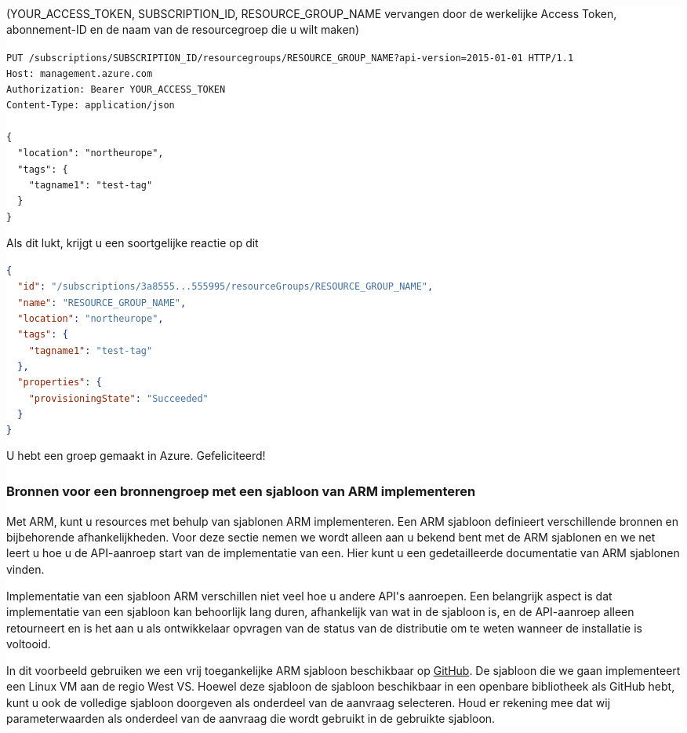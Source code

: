 (YOUR_ACCESS_TOKEN, SUBSCRIPTION_ID, RESOURCE_GROUP_NAME vervangen door de werkelijke Access Token, abonnement-ID en de naam van de resourcegroep die u wilt maken)

```HTTP
PUT /subscriptions/SUBSCRIPTION_ID/resourcegroups/RESOURCE_GROUP_NAME?api-version=2015-01-01 HTTP/1.1
Host: management.azure.com
Authorization: Bearer YOUR_ACCESS_TOKEN
Content-Type: application/json

{
  "location": "northeurope",
  "tags": {
    "tagname1": "test-tag"
  }
}
```

Als dit lukt, krijgt u een soortgelijke reactie op dit

```json
{
  "id": "/subscriptions/3a8555...555995/resourceGroups/RESOURCE_GROUP_NAME",
  "name": "RESOURCE_GROUP_NAME",
  "location": "northeurope",
  "tags": {
    "tagname1": "test-tag"
  },
  "properties": {
    "provisioningState": "Succeeded"
  }
}
```

U hebt een groep gemaakt in Azure. Gefeliciteerd!

### <a name="deploy-resources-to-a-resource-group-using-an-arm-template"></a>Bronnen voor een bronnengroep met een sjabloon van ARM implementeren

Met ARM, kunt u resources met behulp van sjablonen ARM implementeren. Een ARM sjabloon definieert verschillende bronnen en bijbehorende afhankelijkheden. Voor deze sectie nemen we wordt alleen aan u bekend bent met de ARM sjablonen en we net leert u hoe u de API-aanroep start van de implementatie van een. Hier kunt u een gedetailleerde documentatie van ARM sjablonen vinden.

Implementatie van een sjabloon ARM verschillen niet veel hoe u andere API's aanroepen. Een belangrijk aspect is dat implementatie van een sjabloon kan behoorlijk lang duren, afhankelijk van wat in de sjabloon is, en de API-aanroep alleen retourneert en is het aan u als ontwikkelaar opvragen van de status van de distributie om te weten wanneer de installatie is voltooid.

In dit voorbeeld gebruiken we een vrij toegankelijke ARM sjabloon beschikbaar op [GitHub](https://github.com/Azure/azure-quickstart-templates). De sjabloon die we gaan implementeert een Linux VM aan de regio West VS. Hoewel deze sjabloon de sjabloon beschikbaar in een openbare bibliotheek als GitHub hebt, kunt u ook de volledige sjabloon doorgeven als onderdeel van de aanvraag selecteren. Houd er rekening mee dat wij parameterwaarden als onderdeel van de aanvraag die wordt gebruikt in de gebruikte sjabloon.

